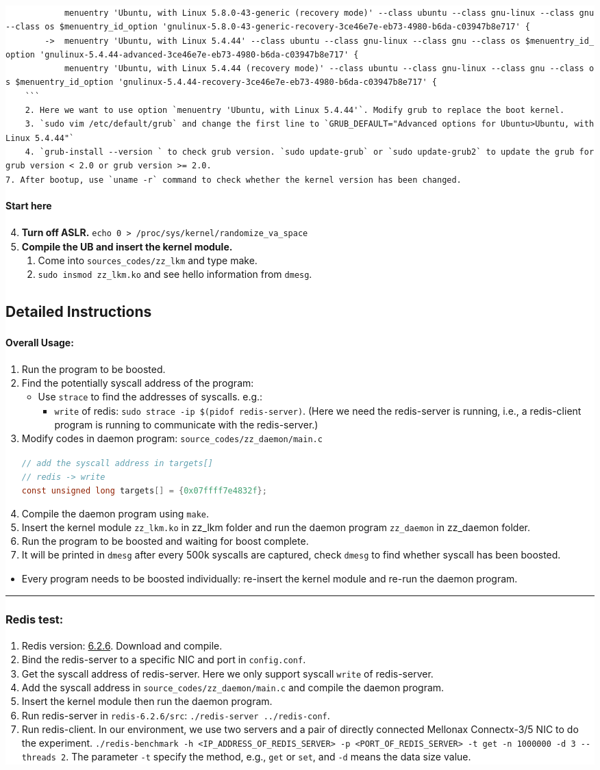 				menuentry 'Ubuntu, with Linux 5.8.0-43-generic (recovery mode)' --class ubuntu --class gnu-linux --class gnu --class os $menuentry_id_option 'gnulinux-5.8.0-43-generic-recovery-3ce46e7e-eb73-4980-b6da-c03947b8e717' {
			->	menuentry 'Ubuntu, with Linux 5.4.44' --class ubuntu --class gnu-linux --class gnu --class os $menuentry_id_option 'gnulinux-5.4.44-advanced-3ce46e7e-eb73-4980-b6da-c03947b8e717' {
				menuentry 'Ubuntu, with Linux 5.4.44 (recovery mode)' --class ubuntu --class gnu-linux --class gnu --class os $menuentry_id_option 'gnulinux-5.4.44-recovery-3ce46e7e-eb73-4980-b6da-c03947b8e717' {
		```
		2. Here we want to use option `menuentry 'Ubuntu, with Linux 5.4.44'`. Modify grub to replace the boot kernel.
		3. `sudo vim /etc/default/grub` and change the first line to `GRUB_DEFAULT="Advanced options for Ubuntu>Ubuntu, with Linux 5.4.44"`
		4. `grub-install --version ` to check grub version. `sudo update-grub` or `sudo update-grub2` to update the grub for grub version < 2.0 or grub version >= 2.0.
	7. After bootup, use `uname -r` command to check whether the kernel version has been changed.
#### Start here
4. **Turn off ASLR.**
 	`echo 0 > /proc/sys/kernel/randomize_va_space`
5. **Compile the UB and insert the kernel module.**
	1. Come into `sources_codes/zz_lkm` and type make.
	2. `sudo insmod zz_lkm.ko` and see hello information from `dmesg`.
   

## Detailed Instructions

#### Overall Usage:
1. Run the program to be boosted.
2. Find the potentially syscall address of the program: 
   * Use `strace` to find the addresses of syscalls. e.g.:
     * `write` of redis: `sudo strace -ip $(pidof redis-server)`. (Here we need the redis-server is running, i.e., a redis-client program is running to communicate with the redis-server.)
3. Modify codes in daemon program: `source_codes/zz_daemon/main.c`
    ```c
	// add the syscall address in targets[]
    // redis -> write
	const unsigned long targets[] = {0x07ffff7e4832f};
    ```
4. Compile the daemon program using `make`.
5. Insert the kernel module `zz_lkm.ko` in zz_lkm folder and run the daemon program `zz_daemon` in zz_daemon folder.
6. Run the program to be boosted and waiting for boost complete.
7. It will be printed in `dmesg` after every 500k syscalls are captured, check `dmesg` to find whether syscall has been boosted.
* Every program needs to be boosted individually: re-insert the kernel module and re-run the daemon program.
---------
### Redis test:
1. Redis version: [6.2.6](https://github.com/redis/redis/archive/refs/tags/6.2.6.tar.gz). Download and compile.
2. Bind the redis-server to a specific NIC and port in `config.conf`.
3. Get the syscall address of redis-server. Here we only support syscall `write` of redis-server.
4. Add the syscall address in `source_codes/zz_daemon/main.c` and compile the daemon program.
5. Insert the kernel module then run the daemon program.
6. Run redis-server in `redis-6.2.6/src`: `./redis-server ../redis-conf`.
7. Run redis-client. In our environment, we use two servers and a pair of directly connected Mellonax Connectx-3/5 NIC to do the experiment. `./redis-benchmark -h <IP_ADDRESS_OF_REDIS_SERVER> -p <PORT_OF_REDIS_SERVER> -t get -n 1000000 -d 3 --threads 2`. The parameter `-t` specify the method, e.g., `get` or `set`, and `-d` means the data size value.
